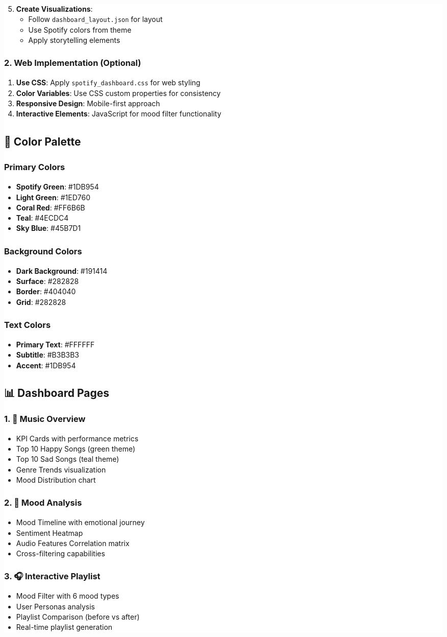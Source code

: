 5. **Create Visualizations**:
   - Follow `dashboard_layout.json` for layout
   - Use Spotify colors from theme
   - Apply storytelling elements

### 2. Web Implementation (Optional)
1. **Use CSS**: Apply `spotify_dashboard.css` for web styling
2. **Color Variables**: Use CSS custom properties for consistency
3. **Responsive Design**: Mobile-first approach
4. **Interactive Elements**: JavaScript for mood filter functionality

## 🎨 Color Palette

### Primary Colors
- **Spotify Green**: #1DB954
- **Light Green**: #1ED760
- **Coral Red**: #FF6B6B
- **Teal**: #4ECDC4
- **Sky Blue**: #45B7D1

### Background Colors
- **Dark Background**: #191414
- **Surface**: #282828
- **Border**: #404040
- **Grid**: #282828

### Text Colors
- **Primary Text**: #FFFFFF
- **Subtitle**: #B3B3B3
- **Accent**: #1DB954

## 📊 Dashboard Pages

### 1. 🎵 Music Overview
- KPI Cards with performance metrics
- Top 10 Happy Songs (green theme)
- Top 10 Sad Songs (teal theme)
- Genre Trends visualization
- Mood Distribution chart

### 2. 🎯 Mood Analysis
- Mood Timeline with emotional journey
- Sentiment Heatmap
- Audio Features Correlation matrix
- Cross-filtering capabilities

### 3. 🎧 Interactive Playlist
- Mood Filter with 6 mood types
- User Personas analysis
- Playlist Comparison (before vs after)
- Real-time playlist generation
